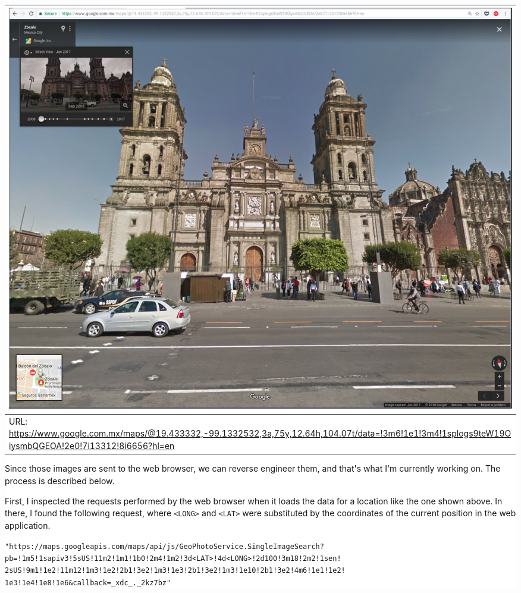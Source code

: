 | ![Zocalo](./img/google-street-view-historical-images.png)                                                                                            |
|------------------------------------------------------------------------------------------------------------------------------------------------------|
| URL: https://www.google.com.mx/maps/@19.433332,-99.1332532,3a,75y,12.64h,104.07t/data=!3m6!1e1!3m4!1splogs9teW19OiysmbQGEOA!2e0!7i13312!8i6656?hl=en |

Since those images are sent to the web browser, we can reverse engineer them,
and that's what I'm currently working on. The process is described below.

First, I inspected the requests performed by the web browser when it loads the
data for a location like the one shown above. In there, I found the following
request, where `<LONG>` and `<LAT>` were substituted by the coordinates of the
current position in the web application.

```
"https://maps.googleapis.com/maps/api/js/GeoPhotoService.SingleImageSearch?
pb=!1m5!1sapiv3!5sUS!11m2!1m1!1b0!2m4!1m2!3d<LAT>!4d<LONG>!2d100!3m18!2m2!1sen!
2sUS!9m1!1e2!11m12!1m3!1e2!2b1!3e2!1m3!1e3!2b1!3e2!1m3!1e10!2b1!3e2!4m6!1e1!1e2!
1e3!1e4!1e8!1e6&callback=_xdc_._2kz7bz"
```
